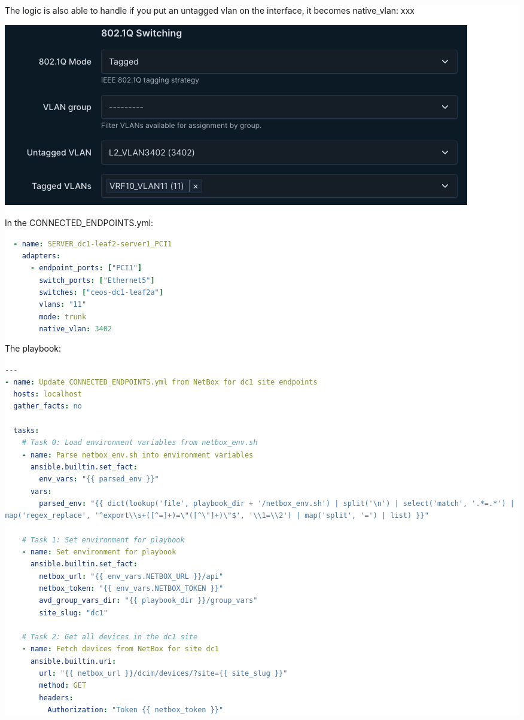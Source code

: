 The logic is also able to handle if you put an untagged vlan on the interface, it becomes native_vlan: xxx

![native_vlan](images/image-20250316105928438.png)

In the CONNECTED_ENDPOINTS.yml:

```yaml
  - name: SERVER_dc1-leaf2-server1_PCI1
    adapters:
      - endpoint_ports: ["PCI1"]
        switch_ports: ["Ethernet5"]
        switches: ["ceos-dc1-leaf2a"]
        vlans: "11"
        mode: trunk
        native_vlan: 3402
```

The playbook:

```yaml
---
- name: Update CONNECTED_ENDPOINTS.yml from NetBox for dc1 site endpoints
  hosts: localhost
  gather_facts: no

  tasks:
    # Task 0: Load environment variables from netbox_env.sh
    - name: Parse netbox_env.sh into environment variables
      ansible.builtin.set_fact:
        env_vars: "{{ parsed_env }}"
      vars:
        parsed_env: "{{ dict(lookup('file', playbook_dir + '/netbox_env.sh') | split('\n') | select('match', '.*=.*') | map('regex_replace', '^export\\s+([^=]+)=\"([^\"]+)\"$', '\\1=\\2') | map('split', '=') | list) }}"

    # Task 1: Set environment for playbook
    - name: Set environment for playbook
      ansible.builtin.set_fact:
        netbox_url: "{{ env_vars.NETBOX_URL }}/api"
        netbox_token: "{{ env_vars.NETBOX_TOKEN }}"
        avd_group_vars_dir: "{{ playbook_dir }}/group_vars"
        site_slug: "dc1"

    # Task 2: Get all devices in the dc1 site
    - name: Fetch devices from NetBox for site dc1
      ansible.builtin.uri:
        url: "{{ netbox_url }}/dcim/devices/?site={{ site_slug }}"
        method: GET
        headers:
          Authorization: "Token {{ netbox_token }}"
```